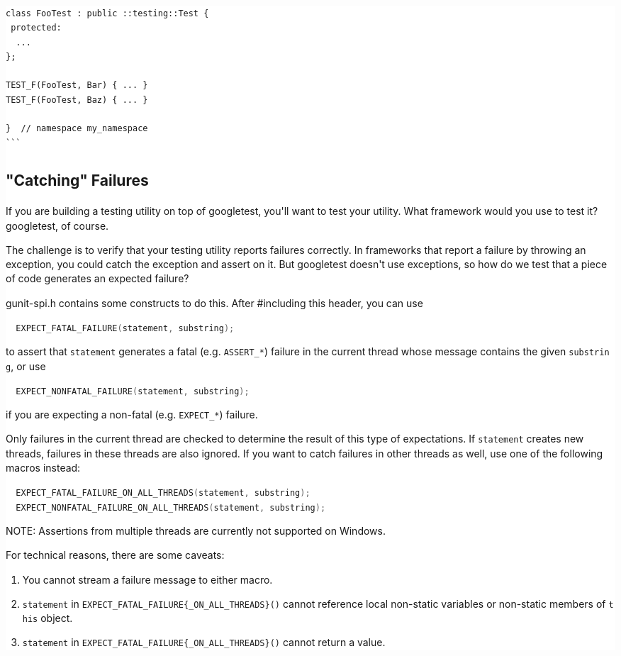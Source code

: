     class FooTest : public ::testing::Test {
     protected:
      ...
    };

    TEST_F(FooTest, Bar) { ... }
    TEST_F(FooTest, Baz) { ... }

    }  // namespace my_namespace
    ```

## "Catching" Failures

If you are building a testing utility on top of googletest, you'll want to test
your utility. What framework would you use to test it? googletest, of course.

The challenge is to verify that your testing utility reports failures correctly.
In frameworks that report a failure by throwing an exception, you could catch
the exception and assert on it. But googletest doesn't use exceptions, so how do
we test that a piece of code generates an expected failure?

gunit-spi.h contains some constructs to do this. After #including this header,
you can use

```c++
  EXPECT_FATAL_FAILURE(statement, substring);
```

to assert that `statement` generates a fatal (e.g. `ASSERT_*`) failure in the
current thread whose message contains the given `substring`, or use

```c++
  EXPECT_NONFATAL_FAILURE(statement, substring);
```

if you are expecting a non-fatal (e.g. `EXPECT_*`) failure.

Only failures in the current thread are checked to determine the result of this
type of expectations. If `statement` creates new threads, failures in these
threads are also ignored. If you want to catch failures in other threads as
well, use one of the following macros instead:

```c++
  EXPECT_FATAL_FAILURE_ON_ALL_THREADS(statement, substring);
  EXPECT_NONFATAL_FAILURE_ON_ALL_THREADS(statement, substring);
```

NOTE: Assertions from multiple threads are currently not supported on Windows.

For technical reasons, there are some caveats:

1.  You cannot stream a failure message to either macro.

2.  `statement` in `EXPECT_FATAL_FAILURE{_ON_ALL_THREADS}()` cannot reference
    local non-static variables or non-static members of `this` object.

3.  `statement` in `EXPECT_FATAL_FAILURE{_ON_ALL_THREADS}()` cannot return a
    value.
